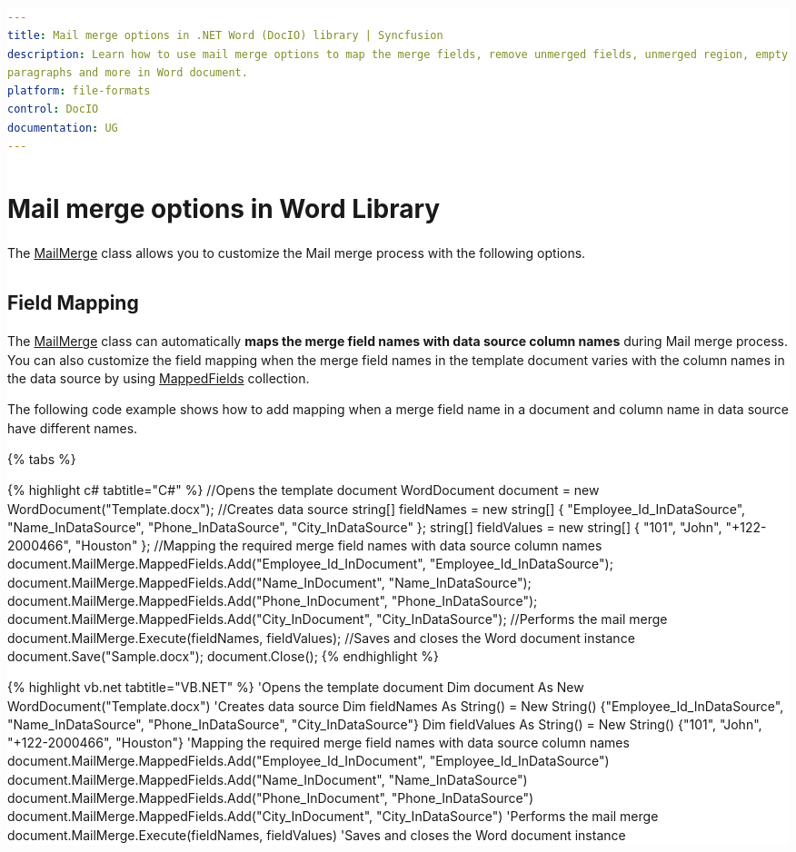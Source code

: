 ```yaml
---
title: Mail merge options in .NET Word (DocIO) library | Syncfusion
description: Learn how to use mail merge options to map the merge fields, remove unmerged fields, unmerged region, empty paragraphs and more in Word document.
platform: file-formats
control: DocIO
documentation: UG
---
```


# Mail merge options in Word Library

The [MailMerge](https://help.syncfusion.com/cr/file-formats/Syncfusion.DocIO.DLS.MailMerge.html) class allows you to customize the Mail merge process with the following options.

## Field Mapping

The [MailMerge](https://help.syncfusion.com/cr/file-formats/Syncfusion.DocIO.DLS.MailMerge.html) class can automatically **maps the merge field names with data source column names** during Mail merge process. You can also customize the field mapping when the merge field names in the template document varies with the column names in the data source by using [MappedFields](https://help.syncfusion.com/cr/file-formats/Syncfusion.DocIO.DLS.MailMerge.html#Syncfusion_DocIO_DLS_MailMerge_MappedFields) collection.

The following code example shows how to add mapping when a merge field name in a document and column name in data source have different names.

{% tabs %}

{% highlight c# tabtitle="C#" %}
//Opens the template document 
WordDocument document = new WordDocument("Template.docx");
//Creates data source
string[] fieldNames = new string[] { "Employee_Id_InDataSource", "Name_InDataSource", "Phone_InDataSource", "City_InDataSource" };
string[] fieldValues = new string[] { "101", "John", "+122-2000466", "Houston" };
//Mapping the required merge field names with data source column names
document.MailMerge.MappedFields.Add("Employee_Id_InDocument", "Employee_Id_InDataSource");
document.MailMerge.MappedFields.Add("Name_InDocument", "Name_InDataSource");
document.MailMerge.MappedFields.Add("Phone_InDocument", "Phone_InDataSource");
document.MailMerge.MappedFields.Add("City_InDocument", "City_InDataSource");
//Performs the mail merge
document.MailMerge.Execute(fieldNames, fieldValues);
//Saves and closes the Word document instance
document.Save("Sample.docx");
document.Close();
{% endhighlight %}

{% highlight vb.net tabtitle="VB.NET" %}
'Opens the template document 
Dim document As New WordDocument("Template.docx")
'Creates data source
Dim fieldNames As String() = New String() {"Employee_Id_InDataSource", "Name_InDataSource", "Phone_InDataSource", "City_InDataSource"}
Dim fieldValues As String() = New String() {"101", "John", "+122-2000466", "Houston"}
'Mapping the required merge field names with data source column names
document.MailMerge.MappedFields.Add("Employee_Id_InDocument", "Employee_Id_InDataSource")
document.MailMerge.MappedFields.Add("Name_InDocument", "Name_InDataSource")
document.MailMerge.MappedFields.Add("Phone_InDocument", "Phone_InDataSource")
document.MailMerge.MappedFields.Add("City_InDocument", "City_InDataSource")
'Performs the mail merge
document.MailMerge.Execute(fieldNames, fieldValues)
'Saves and closes the Word document instance